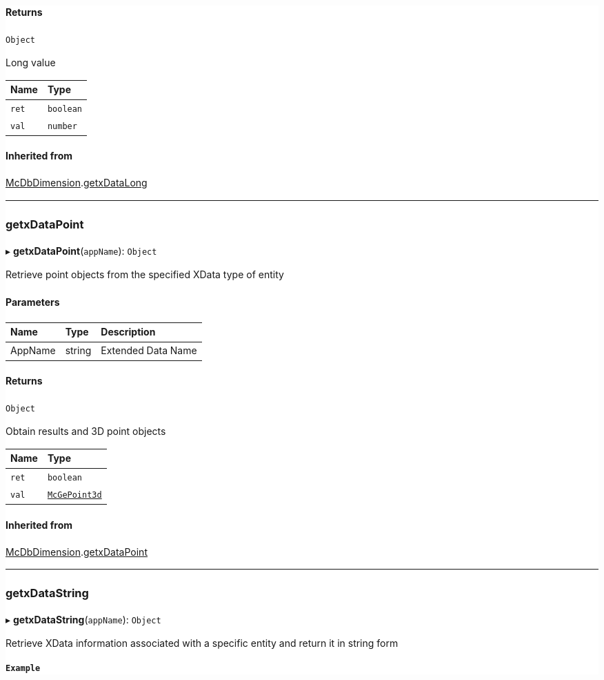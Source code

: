 #### Returns

`Object`

Long value

| Name | Type |
| :------ | :------ |
| `ret` | `boolean` |
| `val` | `number` |

#### Inherited from

[McDbDimension](2d.McDbDimension.md).[getxDataLong](2d.McDbDimension.md#getxdatalong)

___

### getxDataPoint

▸ **getxDataPoint**(`appName`): `Object`

Retrieve point objects from the specified XData type of entity

#### Parameters

| Name | Type | Description |
| :------ | :------ | :------ |
|AppName | string | Extended Data Name|

#### Returns

`Object`

Obtain results and 3D point objects

| Name | Type |
| :------ | :------ |
| `ret` | `boolean` |
| `val` | [`McGePoint3d`](2d.McGePoint3d.md) |

#### Inherited from

[McDbDimension](2d.McDbDimension.md).[getxDataPoint](2d.McDbDimension.md#getxdatapoint)

___

### getxDataString

▸ **getxDataString**(`appName`): `Object`

Retrieve XData information associated with a specific entity and return it in string form

**`Example`**
